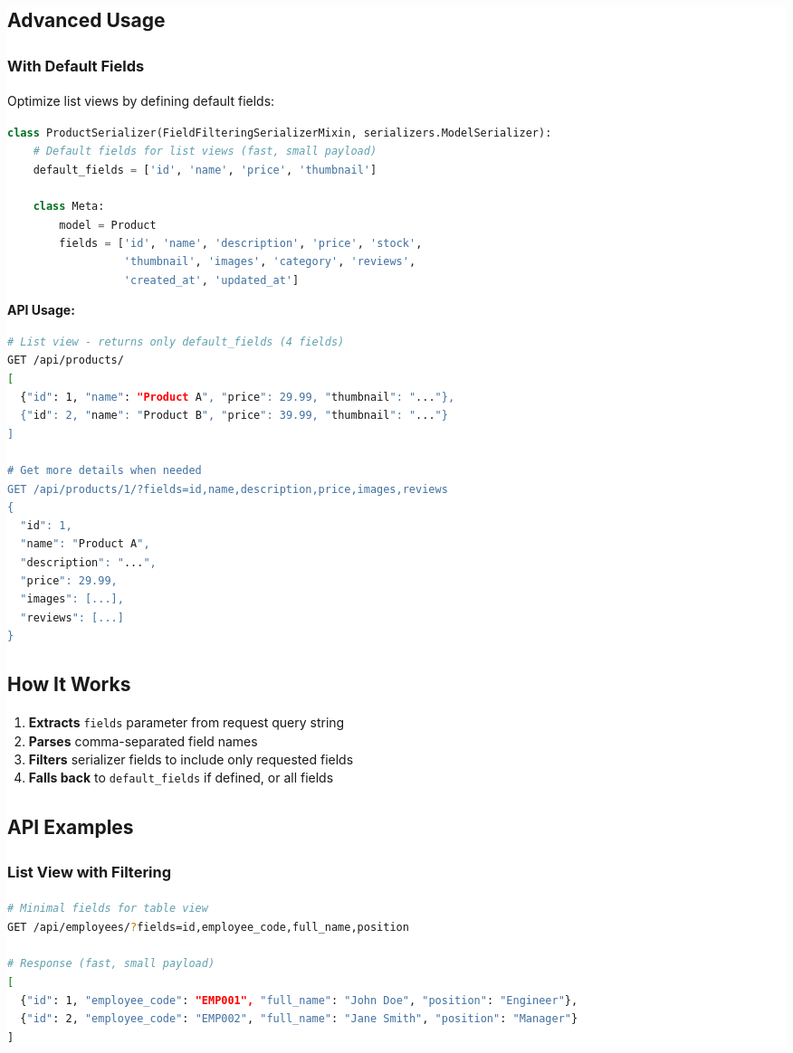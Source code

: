 ## Advanced Usage

### With Default Fields

Optimize list views by defining default fields:

```python
class ProductSerializer(FieldFilteringSerializerMixin, serializers.ModelSerializer):
    # Default fields for list views (fast, small payload)
    default_fields = ['id', 'name', 'price', 'thumbnail']
    
    class Meta:
        model = Product
        fields = ['id', 'name', 'description', 'price', 'stock', 
                  'thumbnail', 'images', 'category', 'reviews', 
                  'created_at', 'updated_at']
```

**API Usage:**
```bash
# List view - returns only default_fields (4 fields)
GET /api/products/
[
  {"id": 1, "name": "Product A", "price": 29.99, "thumbnail": "..."},
  {"id": 2, "name": "Product B", "price": 39.99, "thumbnail": "..."}
]

# Get more details when needed
GET /api/products/1/?fields=id,name,description,price,images,reviews
{
  "id": 1,
  "name": "Product A",
  "description": "...",
  "price": 29.99,
  "images": [...],
  "reviews": [...]
}
```

## How It Works

1. **Extracts** `fields` parameter from request query string
2. **Parses** comma-separated field names
3. **Filters** serializer fields to include only requested fields
4. **Falls back** to `default_fields` if defined, or all fields

## API Examples

### List View with Filtering

```bash
# Minimal fields for table view
GET /api/employees/?fields=id,employee_code,full_name,position

# Response (fast, small payload)
[
  {"id": 1, "employee_code": "EMP001", "full_name": "John Doe", "position": "Engineer"},
  {"id": 2, "employee_code": "EMP002", "full_name": "Jane Smith", "position": "Manager"}
]
```
